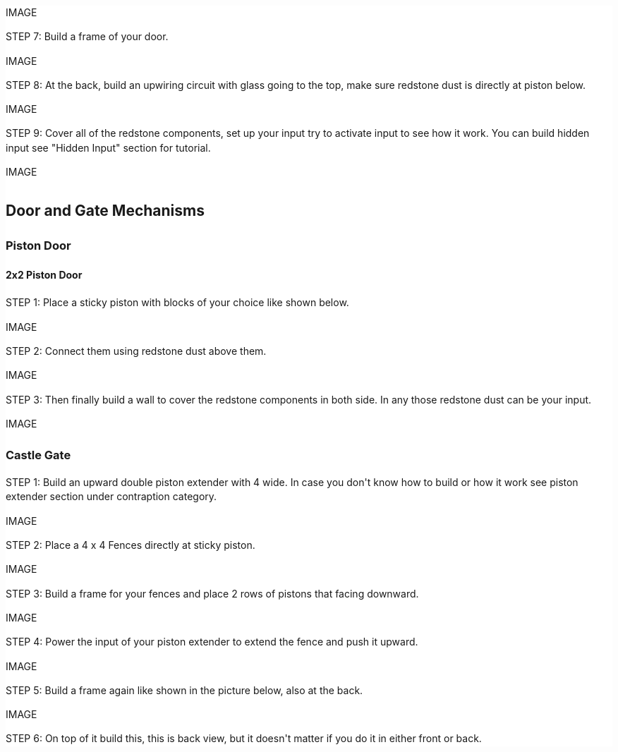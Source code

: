 IMAGE

STEP 7: Build a frame of your door.

IMAGE

STEP 8: At the back, build an upwiring circuit with glass going to the top, make sure redstone dust is directly at piston below.

IMAGE

STEP 9: Cover all of the redstone components, set up your input try to activate input to see how it work. You can build hidden input see "Hidden Input" section for tutorial.

IMAGE

## Door and Gate Mechanisms

### Piston Door

#### 2x2 Piston Door

STEP 1: Place a sticky piston with blocks of your choice like shown below.

IMAGE

STEP 2: Connect them using redstone dust above them.

IMAGE

STEP 3: Then finally build a wall to cover the redstone components in both side. In any those redstone dust can be your input.

IMAGE

### Castle Gate

STEP 1: Build an upward double piston extender with 4 wide. In case you don't know how to build or how it work see piston extender section under contraption category.

IMAGE

STEP 2: Place a 4 x 4 Fences directly at sticky piston.

IMAGE

STEP 3: Build a frame for your fences and place 2 rows of pistons that facing downward.

IMAGE

STEP 4: Power the input of your piston extender to extend the fence and push it upward.

IMAGE

STEP 5: Build a frame again like shown in the picture below, also at the back.

IMAGE

STEP 6: On top of it build this, this is back view, but it doesn't matter if you do it in either front or back.
